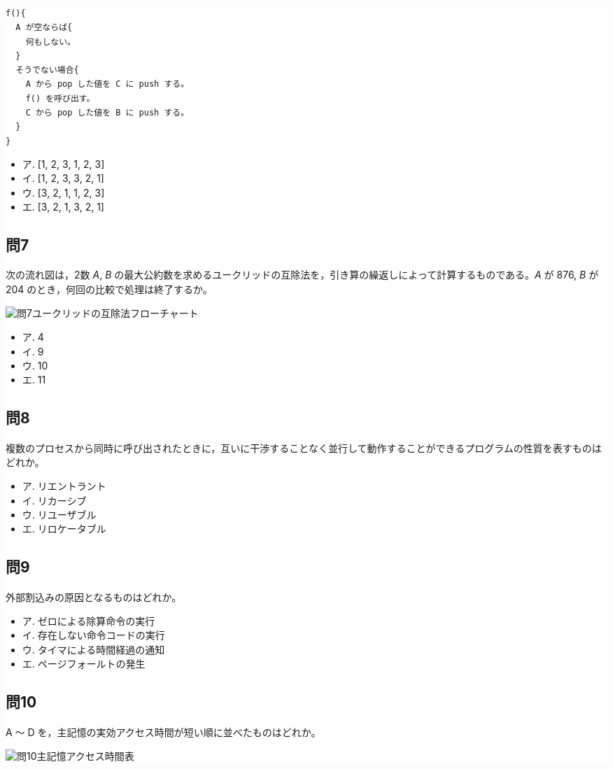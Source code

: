 ```
f(){
  A が空ならば{
    何もしない。
  }
  そうでない場合{
    A から pop した値を C に push する。
    f() を呼び出す。
    C から pop した値を B に push する。
  }
}
```

- ア. [1, 2, 3, 1, 2, 3]
- イ. [1, 2, 3, 3, 2, 1]
- ウ. [3, 2, 1, 1, 2, 3]
- エ. [3, 2, 1, 3, 2, 1]

## 問7

次の流れ図は，2数 $A$, $B$ の最大公約数を求めるユークリッドの互除法を，引き算の繰返しによって計算するものである。$A$ が 876, $B$ が 204 のとき，何回の比較で処理は終了するか。

![問7ユークリッドの互除法フローチャート](./images/q7_1.png)

- ア. 4
- イ. 9
- ウ. 10
- エ. 11

## 問8

複数のプロセスから同時に呼び出されたときに，互いに干渉することなく並行して動作することができるプログラムの性質を表すものはどれか。

- ア. リエントラント
- イ. リカーシブ
- ウ. リユーザブル
- エ. リロケータブル

## 問9

外部割込みの原因となるものはどれか。

- ア. ゼロによる除算命令の実行
- イ. 存在しない命令コードの実行
- ウ. タイマによる時間経過の通知
- エ. ページフォールトの発生

## 問10

A ～ D を，主記憶の実効アクセス時間が短い順に並べたものはどれか。

![問10主記憶アクセス時間表](./images/q10_1.png)
